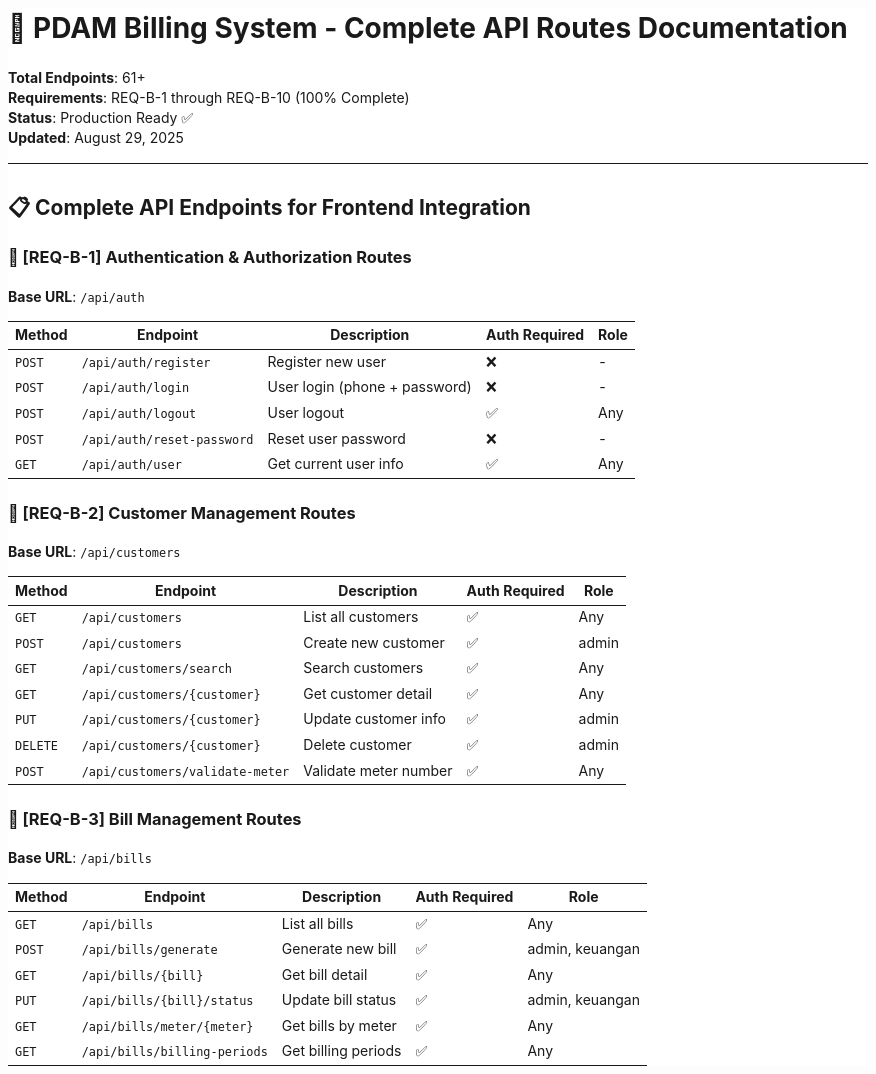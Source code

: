 # 🚀 PDAM Billing System - Complete API Routes Documentation

**Total Endpoints**: 61+  
**Requirements**: REQ-B-1 through REQ-B-10 (100% Complete)  
**Status**: Production Ready ✅  
**Updated**: August 29, 2025

---

## 📋 Complete API Endpoints for Frontend Integration

### 🔐 [REQ-B-1] Authentication & Authorization Routes
**Base URL**: `/api/auth`

| Method | Endpoint | Description | Auth Required | Role |
|--------|----------|-------------|---------------|------|
| `POST` | `/api/auth/register` | Register new user | ❌ | - |
| `POST` | `/api/auth/login` | User login (phone + password) | ❌ | - |
| `POST` | `/api/auth/logout` | User logout | ✅ | Any |
| `POST` | `/api/auth/reset-password` | Reset user password | ❌ | - |
| `GET` | `/api/auth/user` | Get current user info | ✅ | Any |

### 👥 [REQ-B-2] Customer Management Routes
**Base URL**: `/api/customers`

| Method | Endpoint | Description | Auth Required | Role |
|--------|----------|-------------|---------------|------|
| `GET` | `/api/customers` | List all customers | ✅ | Any |
| `POST` | `/api/customers` | Create new customer | ✅ | admin |
| `GET` | `/api/customers/search` | Search customers | ✅ | Any |
| `GET` | `/api/customers/{customer}` | Get customer detail | ✅ | Any |
| `PUT` | `/api/customers/{customer}` | Update customer info | ✅ | admin |
| `DELETE` | `/api/customers/{customer}` | Delete customer | ✅ | admin |
| `POST` | `/api/customers/validate-meter` | Validate meter number | ✅ | Any |

### 🧾 [REQ-B-3] Bill Management Routes
**Base URL**: `/api/bills`

| Method | Endpoint | Description | Auth Required | Role |
|--------|----------|-------------|---------------|------|
| `GET` | `/api/bills` | List all bills | ✅ | Any |
| `POST` | `/api/bills/generate` | Generate new bill | ✅ | admin, keuangan |
| `GET` | `/api/bills/{bill}` | Get bill detail | ✅ | Any |
| `PUT` | `/api/bills/{bill}/status` | Update bill status | ✅ | admin, keuangan |
| `GET` | `/api/bills/meter/{meter}` | Get bills by meter | ✅ | Any |
| `GET` | `/api/bills/billing-periods` | Get billing periods | ✅ | Any |
